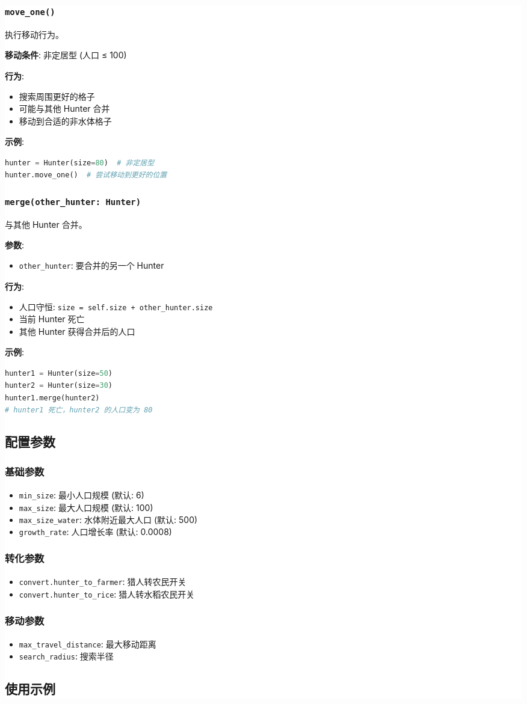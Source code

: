 ### `move_one()`
执行移动行为。

**移动条件**: 非定居型 (人口 ≤ 100)

**行为**:
- 搜索周围更好的格子
- 可能与其他 Hunter 合并
- 移动到合适的非水体格子

**示例**:
```python
hunter = Hunter(size=80)  # 非定居型
hunter.move_one()  # 尝试移动到更好的位置
```

### `merge(other_hunter: Hunter)`
与其他 Hunter 合并。

**参数**:
- `other_hunter`: 要合并的另一个 Hunter

**行为**:
- 人口守恒: `size = self.size + other_hunter.size`
- 当前 Hunter 死亡
- 其他 Hunter 获得合并后的人口

**示例**:
```python
hunter1 = Hunter(size=50)
hunter2 = Hunter(size=30)
hunter1.merge(hunter2)
# hunter1 死亡，hunter2 的人口变为 80
```

## 配置参数

### 基础参数
- `min_size`: 最小人口规模 (默认: 6)
- `max_size`: 最大人口规模 (默认: 100)
- `max_size_water`: 水体附近最大人口 (默认: 500)
- `growth_rate`: 人口增长率 (默认: 0.0008)

### 转化参数
- `convert.hunter_to_farmer`: 猎人转农民开关
- `convert.hunter_to_rice`: 猎人转水稻农民开关

### 移动参数
- `max_travel_distance`: 最大移动距离
- `search_radius`: 搜索半径

## 使用示例
